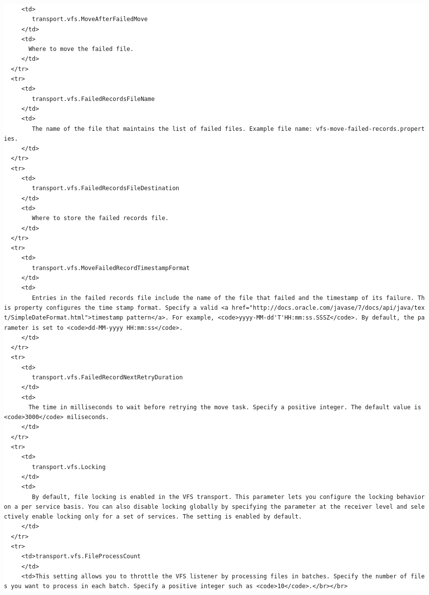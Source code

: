          <td>
            transport.vfs.MoveAfterFailedMove
         </td>
         <td>
           Where to move the failed file.
         </td>
      </tr>
      <tr>
         <td>
            transport.vfs.FailedRecordsFileName
         </td>
         <td>
            The name of the file that maintains the list of failed files. Example file name: vfs-move-failed-records.properties.
         </td>
      </tr>
      <tr>
         <td>
            transport.vfs.FailedRecordsFileDestination
         </td>
         <td>
            Where to store the failed records file.
         </td>
      </tr>
      <tr>
         <td>
            transport.vfs.MoveFailedRecordTimestampFormat
         </td>
         <td>
            Entries in the failed records file include the name of the file that failed and the timestamp of its failure. This property configures the time stamp format. Specify a valid <a href="http://docs.oracle.com/javase/7/docs/api/java/text/SimpleDateFormat.html">timestamp pattern</a>. For example, <code>yyyy-MM-dd'T'HH:mm:ss.SSSZ</code>. By default, the parameter is set to <code>dd-MM-yyyy HH:mm:ss</code>.
         </td>
      </tr>
      <tr>
         <td>
            transport.vfs.FailedRecordNextRetryDuration
         </td>
         <td>
           The time in milliseconds to wait before retrying the move task. Specify a positive integer. The default value is <code>3000</code> miliseconds.
         </td>
      </tr>
      <tr>
         <td>
            transport.vfs.Locking
         </td>
         <td>
            By default, file locking is enabled in the VFS transport. This parameter lets you configure the locking behavior on a per service basis. You can also disable locking globally by specifying the parameter at the receiver level and selectively enable locking only for a set of services. The setting is enabled by default.
         </td>
      </tr>
      <tr>
         <td>transport.vfs.FileProcessCount
         </td>
         <td>This setting allows you to throttle the VFS listener by processing files in batches. Specify the number of files you want to process in each batch. Specify a positive integer such as <code>10</code>.</br></br>